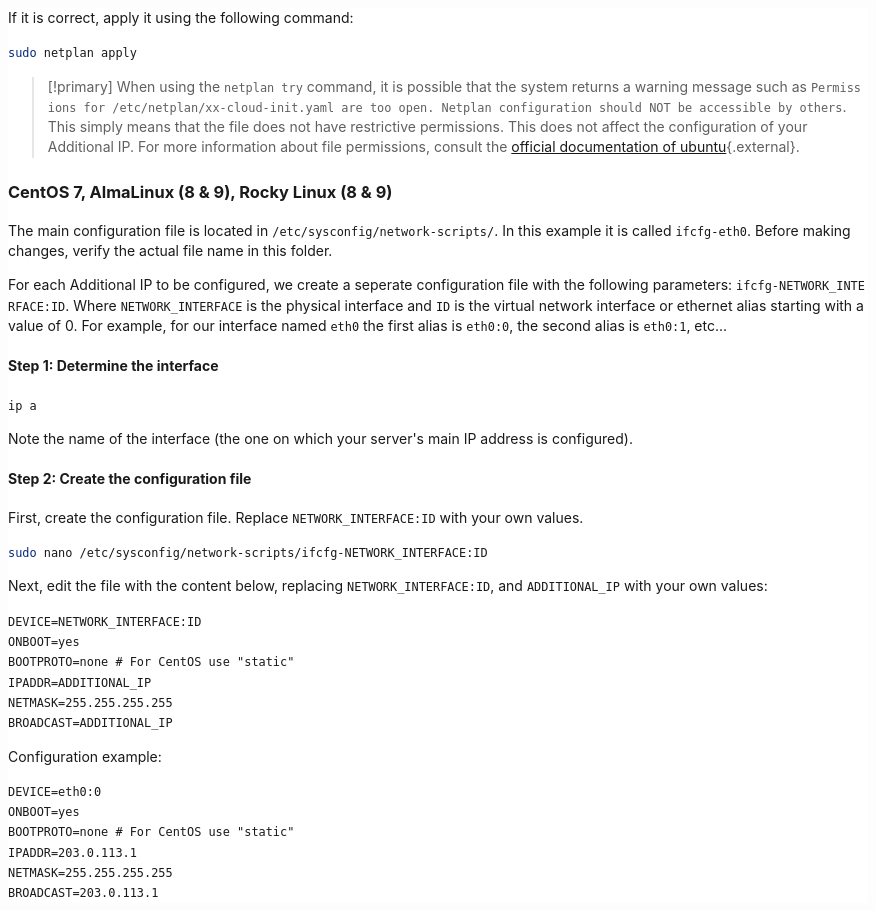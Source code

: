 If it is correct, apply it using the following command:

```bash
sudo netplan apply
```

> [!primary]
> When using the `netplan try` command, it is possible that the system returns a warning message such as `Permissions for /etc/netplan/xx-cloud-init.yaml are too open. Netplan configuration should NOT be accessible by others`. This simply means that the file does not have restrictive permissions. This does not affect the configuration of your Additional IP. For more information about file permissions, consult the [official documentation of ubuntu](https://help.ubuntu.com/community/FilePermissions){.external}.
>

### CentOS 7, AlmaLinux (8 & 9), Rocky Linux (8 & 9)

The main configuration file is located in `/etc/sysconfig/network-scripts/`. In this example it is called `ifcfg-eth0`. Before making changes, verify the actual file name in this folder.

For each Additional IP to be configured, we create a seperate configuration file with the following parameters: `ifcfg-NETWORK_INTERFACE:ID`. Where `NETWORK_INTERFACE` is the physical interface and `ID` is the virtual network interface or ethernet alias starting with a value of 0. For example, for our interface named `eth0` the first alias is `eth0:0`, the second alias is `eth0:1`, etc...

#### Step 1: Determine the interface

```bash
ip a
```

Note the name of the interface (the one on which your server's main IP address is configured).

#### Step 2: Create the configuration file

First, create the configuration file. Replace `NETWORK_INTERFACE:ID` with your own values.

```bash
sudo nano /etc/sysconfig/network-scripts/ifcfg-NETWORK_INTERFACE:ID
```

Next, edit the file with the content below, replacing `NETWORK_INTERFACE:ID`, and `ADDITIONAL_IP` with your own values:

```console
DEVICE=NETWORK_INTERFACE:ID
ONBOOT=yes
BOOTPROTO=none # For CentOS use "static"
IPADDR=ADDITIONAL_IP
NETMASK=255.255.255.255
BROADCAST=ADDITIONAL_IP
```

Configuration example:

```console
DEVICE=eth0:0
ONBOOT=yes
BOOTPROTO=none # For CentOS use "static"
IPADDR=203.0.113.1
NETMASK=255.255.255.255
BROADCAST=203.0.113.1
```
